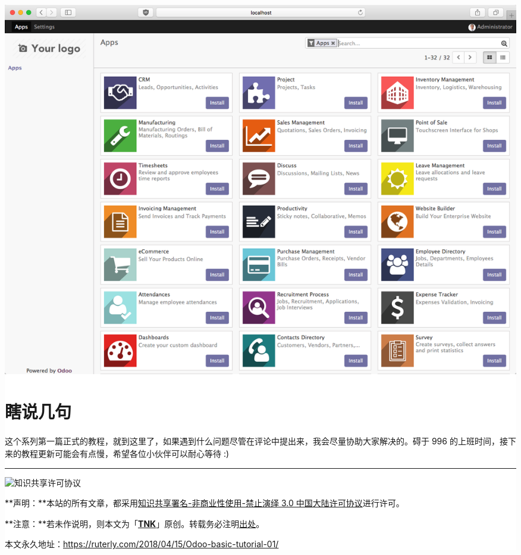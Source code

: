 ![Odoo Apps](/images/Odoo/Odoo-Apps.png)

# 瞎说几句

这个系列第一篇正式的教程，就到这里了，如果遇到什么问题尽管在评论中提出来，我会尽量协助大家解决的。碍于 996 的上班时间，接下来的教程更新可能会有点慢，希望各位小伙伴可以耐心等待 :)

---

![知识共享许可协议](https://i.creativecommons.org/l/by-nc-nd/3.0/cn/88x31.png)

**声明：**本站的所有文章，都采用[知识共享署名-非商业性使用-禁止演绎 3.0 中国大陆许可协议](http://creativecommons.org/licenses/by-nc-nd/3.0/cn/)进行许可。

**注意：**若未作说明，则本文为「[**TNK**](https://ruterly.com/)」原创。转载务必注明[出处](https://ruterly.com/2018/04/15/Odoo-basic-tutorial-01/)。

本文永久地址：https://ruterly.com/2018/04/15/Odoo-basic-tutorial-01/
